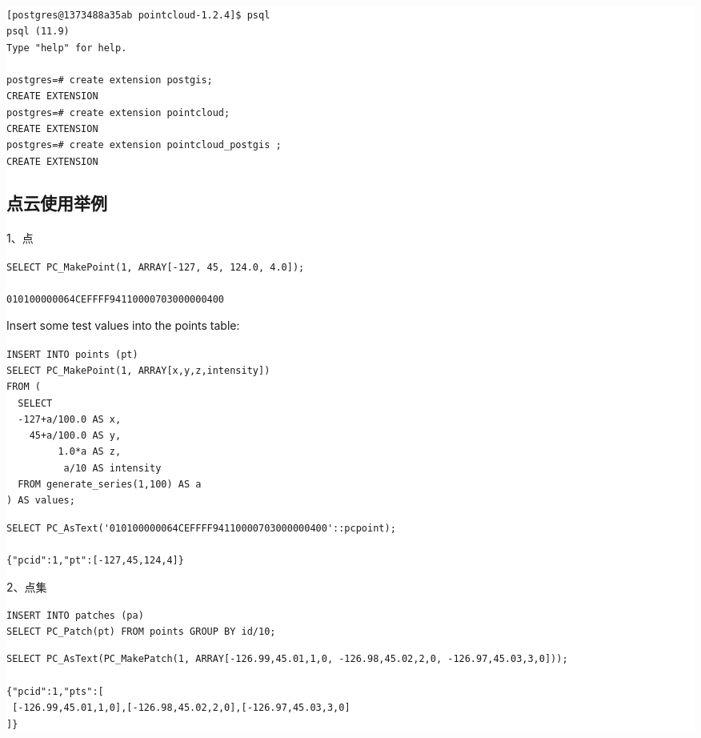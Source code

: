```
[postgres@1373488a35ab pointcloud-1.2.4]$ psql
psql (11.9)
Type "help" for help.

postgres=# create extension postgis;
CREATE EXTENSION
postgres=# create extension pointcloud;
CREATE EXTENSION
postgres=# create extension pointcloud_postgis ;
CREATE EXTENSION
```

## 点云使用举例

1、点

```
SELECT PC_MakePoint(1, ARRAY[-127, 45, 124.0, 4.0]);

010100000064CEFFFF94110000703000000400
```

Insert some test values into the points table:

```
INSERT INTO points (pt)
SELECT PC_MakePoint(1, ARRAY[x,y,z,intensity])
FROM (
  SELECT
  -127+a/100.0 AS x,
    45+a/100.0 AS y,
         1.0*a AS z,
          a/10 AS intensity
  FROM generate_series(1,100) AS a
) AS values;
```

```
SELECT PC_AsText('010100000064CEFFFF94110000703000000400'::pcpoint);

{"pcid":1,"pt":[-127,45,124,4]}
```

2、点集

```
INSERT INTO patches (pa)
SELECT PC_Patch(pt) FROM points GROUP BY id/10;
```

```
SELECT PC_AsText(PC_MakePatch(1, ARRAY[-126.99,45.01,1,0, -126.98,45.02,2,0, -126.97,45.03,3,0]));

{"pcid":1,"pts":[
 [-126.99,45.01,1,0],[-126.98,45.02,2,0],[-126.97,45.03,3,0]
]}
```
